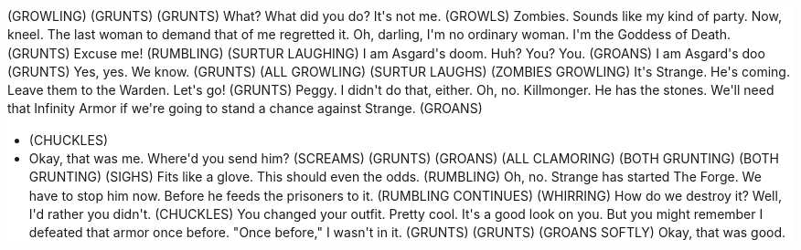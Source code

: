(GROWLING)
(GRUNTS)
(GRUNTS)
What? What did you do?
It's not me.
(GROWLS)
Zombies.
Sounds like my kind of party.
Now, kneel.
The last woman to demand
that of me regretted it.
Oh, darling, I'm no ordinary
woman. I'm the Goddess of Death.
(GRUNTS)
Excuse me!
(RUMBLING)
(SURTUR LAUGHING)
I am Asgard's doom.
Huh? You?
You.
(GROANS) I am Asgard's doo (GRUNTS)
Yes, yes. We know. (GRUNTS)
(ALL GROWLING)
(SURTUR LAUGHS)
(ZOMBIES GROWLING)
It's Strange.
He's coming. Leave them to the Warden.
Let's go!
(GRUNTS)
Peggy.
I didn't do that, either.
Oh, no.
Killmonger. He has the stones.
We'll need that Infinity Armor
if we're going to stand
a chance against Strange.
(GROANS)
- (CHUCKLES)
- Okay, that was me.
Where'd you send him?
(SCREAMS)
(GRUNTS)
(GROANS)
(ALL CLAMORING)
(BOTH GRUNTING)
(BOTH GRUNTING)
(SIGHS) Fits like a glove.
This should even the odds.
(RUMBLING)
Oh, no. Strange has started The Forge.
We have to stop him now. Before
he feeds the prisoners to it.
(RUMBLING CONTINUES)
(WHIRRING)
How do we destroy it?
Well, I'd rather you didn't. (CHUCKLES)
You changed your outfit. Pretty
cool. It's a good look on you.
But you might remember I
defeated that armor once before.
"Once before," I wasn't in it.
(GRUNTS)
(GRUNTS)
(GROANS SOFTLY) Okay, that was good.
